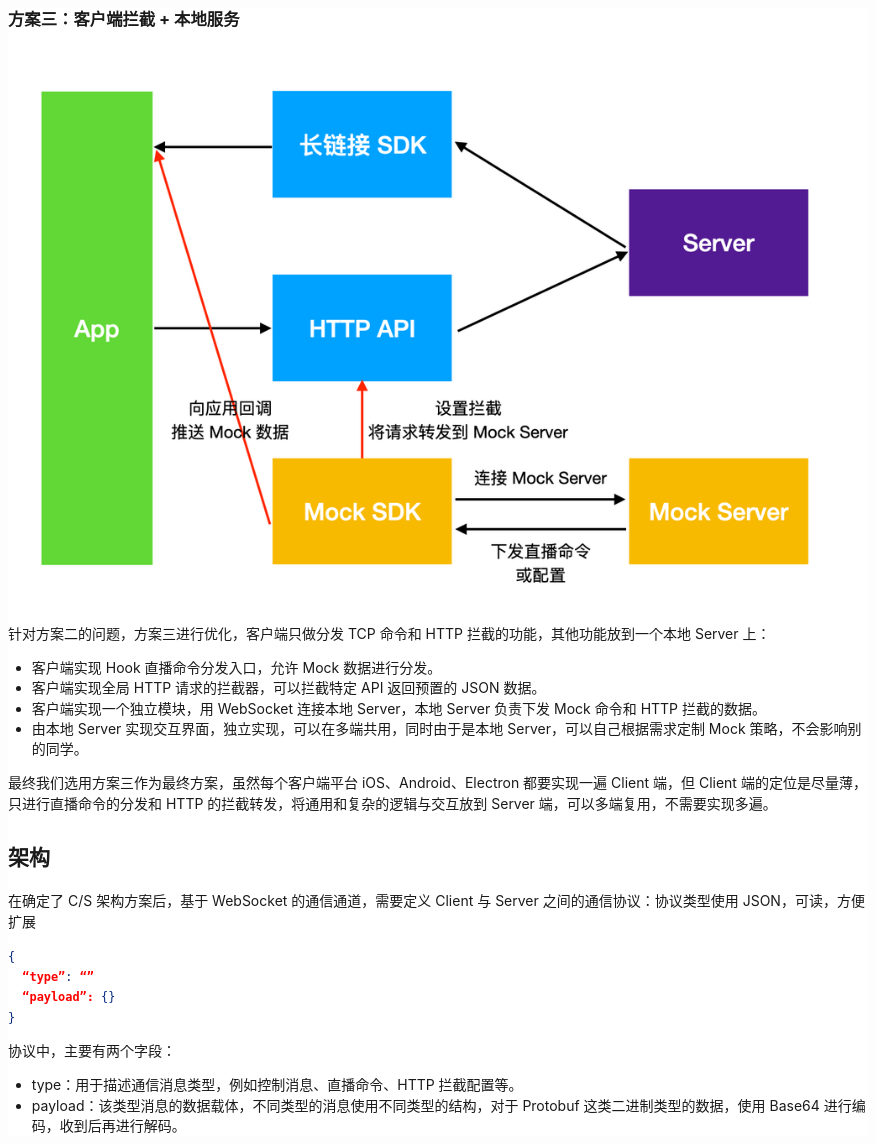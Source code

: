 ### 方案三：客户端拦截 + 本地服务
![](ios-classroom-mock-hollywood/F4602B1E-9BC7-48EB-AB1A-D784CB4F6CA4.png)
针对方案二的问题，方案三进行优化，客户端只做分发 TCP 命令和 HTTP 拦截的功能，其他功能放到一个本地 Server 上：
* 客户端实现 Hook 直播命令分发入口，允许 Mock 数据进行分发。
* 客户端实现全局 HTTP 请求的拦截器，可以拦截特定 API 返回预置的 JSON 数据。
* 客户端实现一个独立模块，用 WebSocket 连接本地 Server，本地 Server 负责下发 Mock 命令和 HTTP 拦截的数据。
* 由本地 Server 实现交互界面，独立实现，可以在多端共用，同时由于是本地 Server，可以自己根据需求定制 Mock 策略，不会影响别的同学。

 
最终我们选用方案三作为最终方案，虽然每个客户端平台 iOS、Android、Electron 都要实现一遍 Client 端，但 Client 端的定位是尽量薄，只进行直播命令的分发和 HTTP 的拦截转发，将通用和复杂的逻辑与交互放到 Server 端，可以多端复用，不需要实现多遍。

## 架构
 在确定了 C/S 架构方案后，基于 WebSocket 的通信通道，需要定义 Client 与 Server 之间的通信协议：协议类型使用 JSON，可读，方便扩展
 
```json
{
  “type”: “”
  “payload”: {}
}
```

协议中，主要有两个字段：
* type：用于描述通信消息类型，例如控制消息、直播命令、HTTP 拦截配置等。
* payload：该类型消息的数据载体，不同类型的消息使用不同类型的结构，对于 Protobuf 这类二进制类型的数据，使用 Base64 进行编码，收到后再进行解码。

